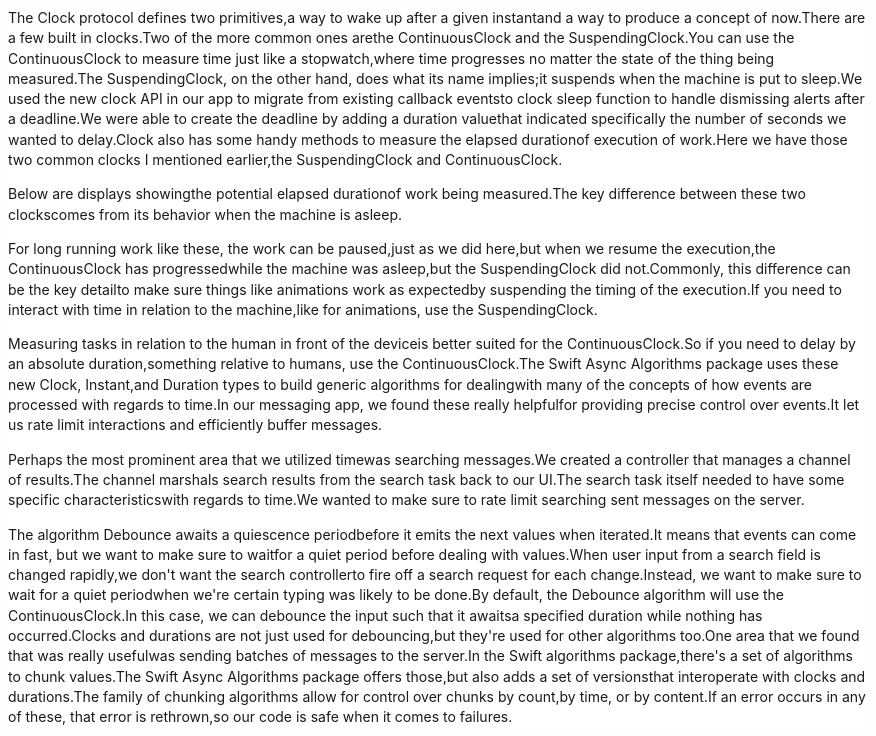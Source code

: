 The Clock protocol defines two primitives,a way to wake up after a given instantand a way to produce a concept of now.There are a few built in clocks.Two of the more common ones arethe ContinuousClock and the SuspendingClock.You can use the ContinuousClock to measure time just like a stopwatch,where time progresses no matter the state of the thing being measured.The SuspendingClock, on the other hand, does what its name implies;it suspends when the machine is put to sleep.We used the new clock API in our app to migrate from existing callback eventsto clock sleep function to handle dismissing alerts after a deadline.We were able to create the deadline by adding a duration valuethat indicated specifically the number of seconds we wanted to delay.Clock also has some handy methods to measure the elapsed durationof execution of work.Here we have those two common clocks I mentioned earlier,the SuspendingClock and ContinuousClock.

Below are displays showingthe potential elapsed durationof work being measured.The key difference between these two clockscomes from its behavior when the machine is asleep.

For long running work like these, the work can be paused,just as we did here,but when we resume the execution,the ContinuousClock has progressedwhile the machine was asleep,but the SuspendingClock did not.Commonly, this difference can be the key detailto make sure things like animations work as expectedby suspending the timing of the execution.If you need to interact with time in relation to the machine,like for animations, use the SuspendingClock.

Measuring tasks in relation to the human in front of the deviceis better suited for the ContinuousClock.So if you need to delay by an absolute duration,something relative to humans, use the ContinuousClock.The Swift Async Algorithms package uses these new Clock, Instant,and Duration types to build generic algorithms for dealingwith many of the concepts of how events are processed with regards to time.In our messaging app, we found these really helpfulfor providing precise control over events.It let us rate limit interactions and efficiently buffer messages.

Perhaps the most prominent area that we utilized timewas searching messages.We created a controller that manages a channel of results.The channel marshals search results from the search task back to our UI.The search task itself needed to have some specific characteristicswith regards to time.We wanted to make sure to rate limit searching sent messages on the server.

The algorithm Debounce awaits a quiescence periodbefore it emits the next values when iterated.It means that events can come in fast, but we want to make sure to waitfor a quiet period before dealing with values.When user input from a search field is changed rapidly,we don't want the search controllerto fire off a search request for each change.Instead, we want to make sure to wait for a quiet periodwhen we're certain typing was likely to be done.By default, the Debounce algorithm will use the ContinuousClock.In this case, we can debounce the input such that it awaitsa specified duration while nothing has occurred.Clocks and durations are not just used for debouncing,but they're used for other algorithms too.One area that we found that was really usefulwas sending batches of messages to the server.In the Swift algorithms package,there's a set of algorithms to chunk values.The Swift Async Algorithms package offers those,but also adds a set of versionsthat interoperate with clocks and durations.The family of chunking algorithms allow for control over chunks by count,by time, or by content.If an error occurs in any of these, that error is rethrown,so our code is safe when it comes to failures.
